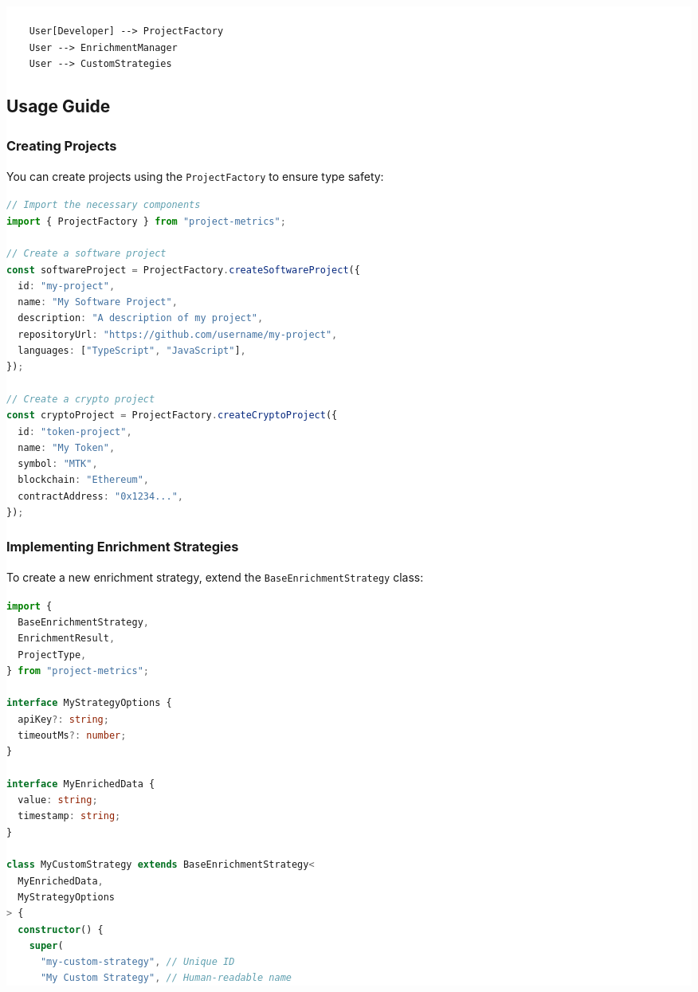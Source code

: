 ```mermaid

    User[Developer] --> ProjectFactory
    User --> EnrichmentManager
    User --> CustomStrategies
```

## Usage Guide

### Creating Projects

You can create projects using the `ProjectFactory` to ensure type safety:

```typescript
// Import the necessary components
import { ProjectFactory } from "project-metrics";

// Create a software project
const softwareProject = ProjectFactory.createSoftwareProject({
  id: "my-project",
  name: "My Software Project",
  description: "A description of my project",
  repositoryUrl: "https://github.com/username/my-project",
  languages: ["TypeScript", "JavaScript"],
});

// Create a crypto project
const cryptoProject = ProjectFactory.createCryptoProject({
  id: "token-project",
  name: "My Token",
  symbol: "MTK",
  blockchain: "Ethereum",
  contractAddress: "0x1234...",
});
```

### Implementing Enrichment Strategies

To create a new enrichment strategy, extend the `BaseEnrichmentStrategy` class:

```typescript
import {
  BaseEnrichmentStrategy,
  EnrichmentResult,
  ProjectType,
} from "project-metrics";

interface MyStrategyOptions {
  apiKey?: string;
  timeoutMs?: number;
}

interface MyEnrichedData {
  value: string;
  timestamp: string;
}

class MyCustomStrategy extends BaseEnrichmentStrategy<
  MyEnrichedData,
  MyStrategyOptions
> {
  constructor() {
    super(
      "my-custom-strategy", // Unique ID
      "My Custom Strategy", // Human-readable name
```